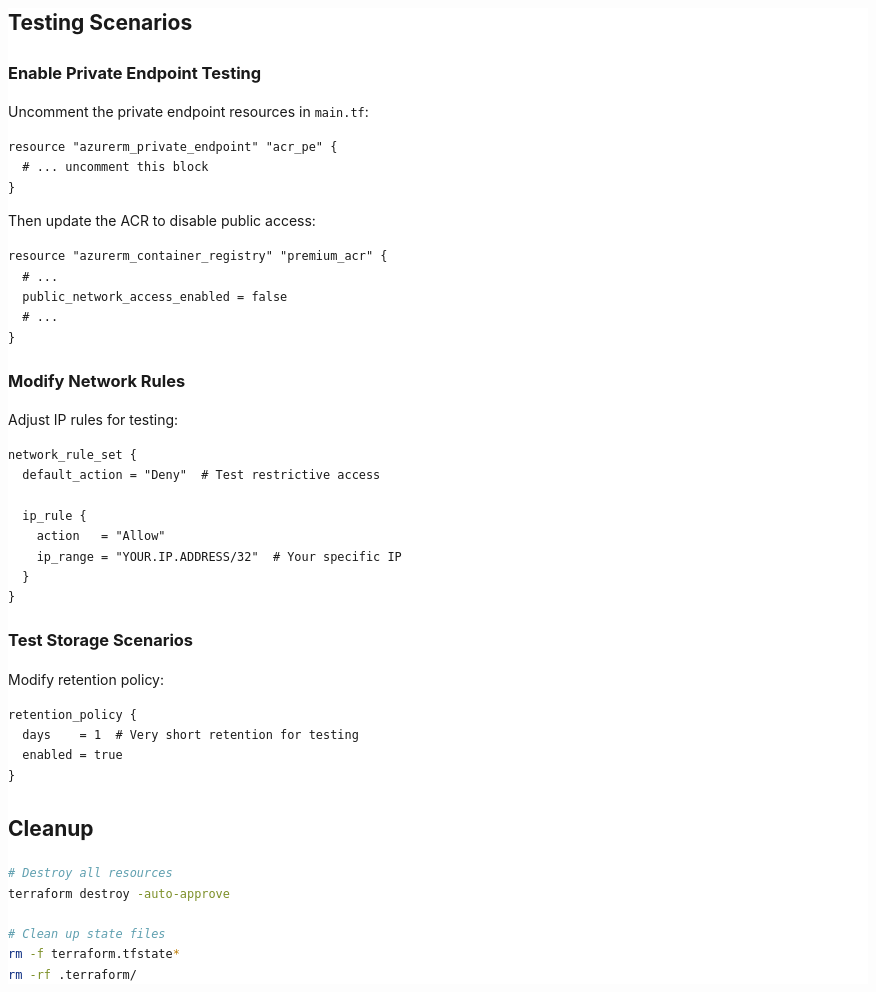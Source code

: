 ## Testing Scenarios

### Enable Private Endpoint Testing
Uncomment the private endpoint resources in `main.tf`:
```hcl
resource "azurerm_private_endpoint" "acr_pe" {
  # ... uncomment this block
}
```

Then update the ACR to disable public access:
```hcl
resource "azurerm_container_registry" "premium_acr" {
  # ...
  public_network_access_enabled = false
  # ...
}
```

### Modify Network Rules
Adjust IP rules for testing:
```hcl
network_rule_set {
  default_action = "Deny"  # Test restrictive access
  
  ip_rule {
    action   = "Allow"
    ip_range = "YOUR.IP.ADDRESS/32"  # Your specific IP
  }
}
```

### Test Storage Scenarios
Modify retention policy:
```hcl
retention_policy {
  days    = 1  # Very short retention for testing
  enabled = true
}
```

## Cleanup

```bash
# Destroy all resources
terraform destroy -auto-approve

# Clean up state files
rm -f terraform.tfstate*
rm -rf .terraform/
```
